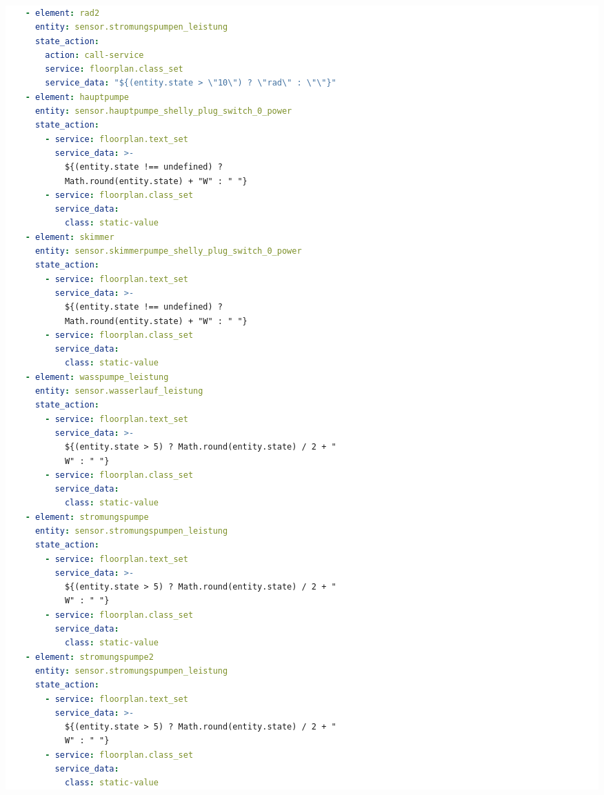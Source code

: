 ```yaml
    - element: rad2
      entity: sensor.stromungspumpen_leistung
      state_action:
        action: call-service
        service: floorplan.class_set
        service_data: "${(entity.state > \"10\") ? \"rad\" : \"\"}"
    - element: hauptpumpe
      entity: sensor.hauptpumpe_shelly_plug_switch_0_power
      state_action:
        - service: floorplan.text_set
          service_data: >-
            ${(entity.state !== undefined) ?
            Math.round(entity.state) + "W" : " "}
        - service: floorplan.class_set
          service_data:
            class: static-value
    - element: skimmer
      entity: sensor.skimmerpumpe_shelly_plug_switch_0_power
      state_action:
        - service: floorplan.text_set
          service_data: >-
            ${(entity.state !== undefined) ?
            Math.round(entity.state) + "W" : " "}
        - service: floorplan.class_set
          service_data:
            class: static-value
    - element: wasspumpe_leistung
      entity: sensor.wasserlauf_leistung
      state_action:
        - service: floorplan.text_set
          service_data: >-
            ${(entity.state > 5) ? Math.round(entity.state) / 2 + "
            W" : " "}
        - service: floorplan.class_set
          service_data:
            class: static-value
    - element: stromungspumpe
      entity: sensor.stromungspumpen_leistung
      state_action:
        - service: floorplan.text_set
          service_data: >-
            ${(entity.state > 5) ? Math.round(entity.state) / 2 + "
            W" : " "}
        - service: floorplan.class_set
          service_data:
            class: static-value
    - element: stromungspumpe2
      entity: sensor.stromungspumpen_leistung
      state_action:
        - service: floorplan.text_set
          service_data: >-
            ${(entity.state > 5) ? Math.round(entity.state) / 2 + "
            W" : " "}
        - service: floorplan.class_set
          service_data:
            class: static-value
```
